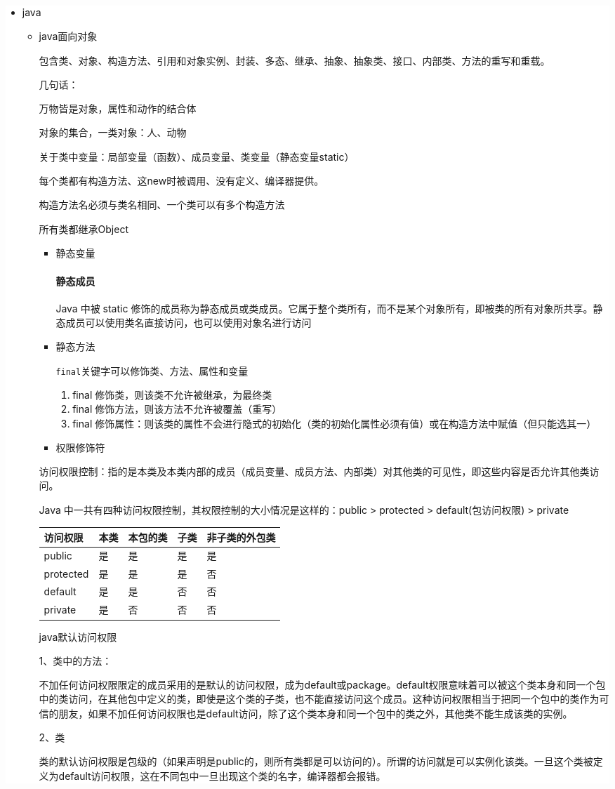 - java

  - java面向对象

    包含类、对象、构造方法、引用和对象实例、封装、多态、继承、抽象、抽象类、接口、内部类、方法的重写和重载。

    几句话：

    万物皆是对象，属性和动作的结合体

    对象的集合，一类对象：人、动物

    关于类中变量：局部变量（函数）、成员变量、类变量（静态变量static）

    每个类都有构造方法、这new时被调用、没有定义、编译器提供。

    构造方法名必须与类名相同、一个类可以有多个构造方法

    所有类都继承Object

    - 静态变量

      #### 静态成员

      Java 中被 static 修饰的成员称为静态成员或类成员。它属于整个类所有，而不是某个对象所有，即被类的所有对象所共享。静态成员可以使用类名直接访问，也可以使用对象名进行访问

    - 静态方法

      `final`关键字可以修饰类、方法、属性和变量

      1. final 修饰类，则该类不允许被继承，为最终类
      2. final 修饰方法，则该方法不允许被覆盖（重写）
      3. final 修饰属性：则该类的属性不会进行隐式的初始化（类的初始化属性必须有值）或在构造方法中赋值（但只能选其一）

    - 权限修饰符

    访问权限控制：指的是本类及本类内部的成员（成员变量、成员方法、内部类）对其他类的可见性，即这些内容是否允许其他类访问。

    Java 中一共有四种访问权限控制，其权限控制的大小情况是这样的：public > protected > default(包访问权限) > private 

    | 访问权限  | 本类 | 本包的类 | 子类 | 非子类的外包类 |
    | --------- | ---- | -------- | ---- | -------------- |
    | public    | 是   | 是       | 是   | 是             |
    | protected | 是   | 是       | 是   | 否             |
    | default   | 是   | 是       | 否   | 否             |
    | private   | 是   | 否       | 否   | 否             |

    java默认访问权限

    1、类中的方法：

    不加任何访问权限限定的成员采用的是默认的访问权限，成为default或package。default权限意味着可以被这个类本身和同一个包中的类访问，在其他包中定义的类，即使是这个类的子类，也不能直接访问这个成员。这种访问权限相当于把同一个包中的类作为可信的朋友，如果不加任何访问权限也是default访问，除了这个类本身和同一个包中的类之外，其他类不能生成该类的实例。

     

    2、类

    类的默认访问权限是包级的（如果声明是public的，则所有类都是可以访问的）。所谓的访问就是可以实例化该类。一旦这个类被定义为default访问权限，这在不同包中一旦出现这个类的名字，编译器都会报错。
